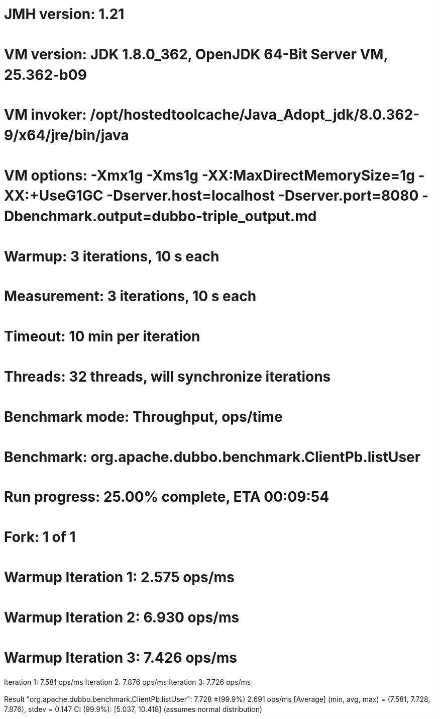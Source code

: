 
# JMH version: 1.21
# VM version: JDK 1.8.0_362, OpenJDK 64-Bit Server VM, 25.362-b09
# VM invoker: /opt/hostedtoolcache/Java_Adopt_jdk/8.0.362-9/x64/jre/bin/java
# VM options: -Xmx1g -Xms1g -XX:MaxDirectMemorySize=1g -XX:+UseG1GC -Dserver.host=localhost -Dserver.port=8080 -Dbenchmark.output=dubbo-triple_output.md
# Warmup: 3 iterations, 10 s each
# Measurement: 3 iterations, 10 s each
# Timeout: 10 min per iteration
# Threads: 32 threads, will synchronize iterations
# Benchmark mode: Throughput, ops/time
# Benchmark: org.apache.dubbo.benchmark.ClientPb.listUser

# Run progress: 25.00% complete, ETA 00:09:54
# Fork: 1 of 1
# Warmup Iteration   1: 2.575 ops/ms
# Warmup Iteration   2: 6.930 ops/ms
# Warmup Iteration   3: 7.426 ops/ms
Iteration   1: 7.581 ops/ms
Iteration   2: 7.876 ops/ms
Iteration   3: 7.726 ops/ms


Result "org.apache.dubbo.benchmark.ClientPb.listUser":
  7.728 ±(99.9%) 2.691 ops/ms [Average]
  (min, avg, max) = (7.581, 7.728, 7.876), stdev = 0.147
  CI (99.9%): [5.037, 10.418] (assumes normal distribution)
